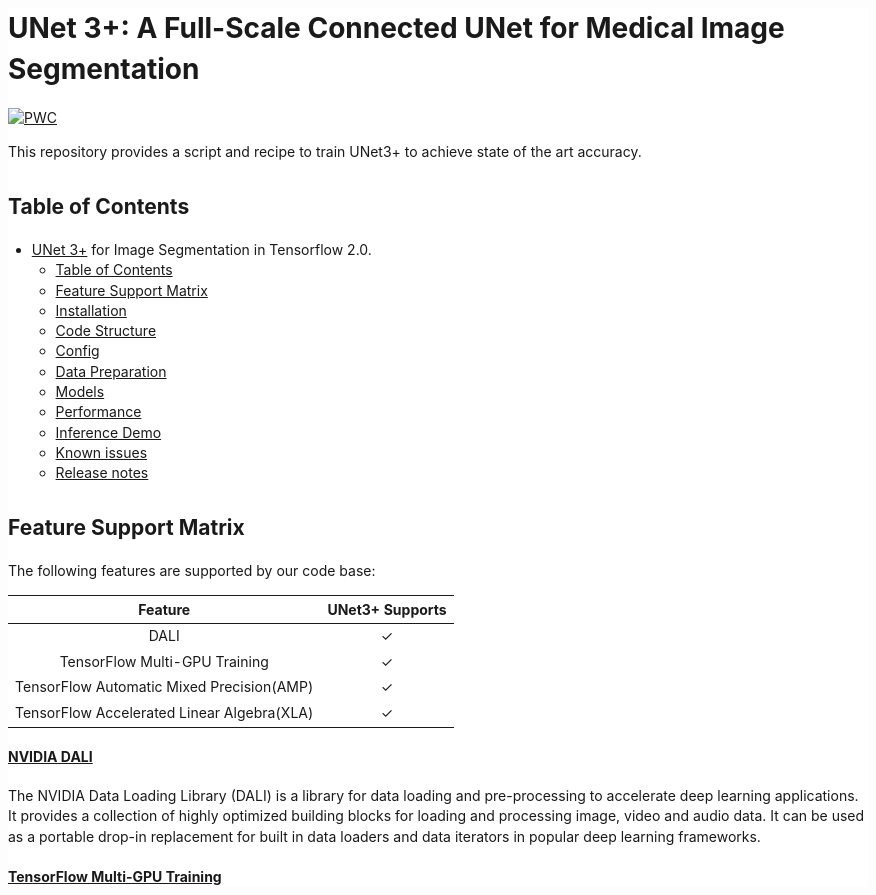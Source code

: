 # UNet 3+: A Full-Scale Connected UNet for Medical Image Segmentation

[![PWC](https://img.shields.io/endpoint.svg?url=https://paperswithcode.com/badge/unet-3-a-full-scale-connected-unet-for/medical-image-segmentation-on-lits2017)](https://paperswithcode.com/sota/medical-image-segmentation-on-lits2017?p=unet-3-a-full-scale-connected-unet-for)

This repository provides a script and recipe to train UNet3+ to achieve state of the art accuracy.

[//]: # (, and is tested and maintained by NVIDIA.)

## Table of Contents

- [UNet 3+](https://arxiv.org/abs/2004.08790) for Image Segmentation in Tensorflow 2.0.
    - [Table of Contents](#table-of-contents)
    - [Feature Support Matrix](#feature-support-matrix)
    - [Installation](#installation)
    - [Code Structure](#code-structure)
    - [Config](#config)
    - [Data Preparation](#data-preparation)
    - [Models](#models)
    - [Performance](#performance)
    - [Inference Demo](#inference-demo)
    - [Known issues](#known-issues)
    - [Release notes](#release-notes)

## Feature Support Matrix

The following features are supported by our code base:

|                  Feature                   | UNet3+ Supports |
|:------------------------------------------:|:---------------:|
|                    DALI                    |     &check;     |
|       TensorFlow Multi-GPU Training        |     &check;     |
| TensorFlow Automatic Mixed Precision(AMP)  |     &check;     |
| TensorFlow Accelerated Linear Algebra(XLA) |     &check;     |

#### [NVIDIA DALI](https://docs.nvidia.com/deeplearning/dali/user-guide/docs/index.html)

The NVIDIA Data Loading Library (DALI) is a library for data loading and
pre-processing to accelerate deep learning applications. It provides a
collection of highly optimized building blocks for loading and processing
image, video and audio data. It can be used as a portable drop-in
replacement for built in data loaders and data iterators in popular deep
learning frameworks.

#### [TensorFlow Multi-GPU Training](https://www.tensorflow.org/guide/distributed_training)
